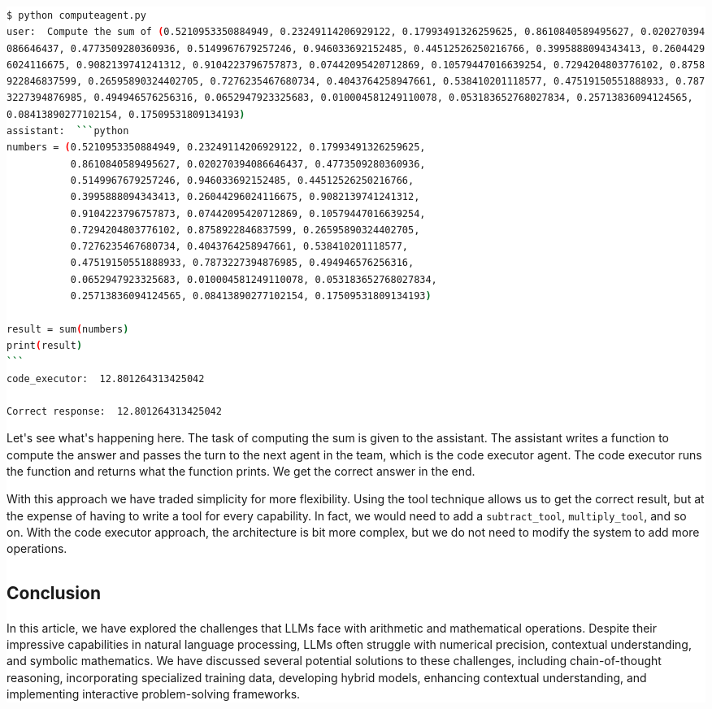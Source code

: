 ````bash
$ python computeagent.py
user:  Compute the sum of (0.5210953350884949, 0.23249114206929122, 0.17993491326259625, 0.8610840589495627, 0.020270394086646437, 0.4773509280360936, 0.5149967679257246, 0.946033692152485, 0.44512526250216766, 0.3995888094343413, 0.26044296024116675, 0.9082139741241312, 0.9104223796757873, 0.07442095420712869, 0.10579447016639254, 0.7294204803776102, 0.8758922846837599, 0.26595890324402705, 0.7276235467680734, 0.4043764258947661, 0.538410201118577, 0.47519150551888933, 0.7873227394876985, 0.494946576256316, 0.0652947923325683, 0.010004581249110078, 0.053183652768027834, 0.25713836094124565, 0.08413890277102154, 0.17509531809134193)
assistant:  ```python
numbers = (0.5210953350884949, 0.23249114206929122, 0.17993491326259625,
           0.8610840589495627, 0.020270394086646437, 0.4773509280360936,
           0.5149967679257246, 0.946033692152485, 0.44512526250216766,
           0.3995888094343413, 0.26044296024116675, 0.9082139741241312,
           0.9104223796757873, 0.07442095420712869, 0.10579447016639254,
           0.7294204803776102, 0.8758922846837599, 0.26595890324402705,
           0.7276235467680734, 0.4043764258947661, 0.538410201118577,
           0.47519150551888933, 0.7873227394876985, 0.494946576256316,
           0.0652947923325683, 0.010004581249110078, 0.053183652768027834,
           0.25713836094124565, 0.08413890277102154, 0.17509531809134193)

result = sum(numbers)
print(result)
```
code_executor:  12.801264313425042

Correct response:  12.801264313425042
````

Let's see what's happening here. The task of computing the sum is given to the
assistant. The assistant writes a function to compute the answer and passes
the turn to the next agent in the team, which is the code executor agent. The
code executor runs the function and returns what the function prints. We get
the correct answer in the end.

With this approach we have traded simplicity for more flexibility. Using the tool
technique allows us to get the correct result, but at the expense of having
to write a tool for every capability. In fact, we would need to add a
`subtract_tool`, `multiply_tool`, and so on.
With the code executor approach, the architecture is bit more complex, but
we do not need to modify the system to add more operations.


## Conclusion

In this article, we have explored the challenges that LLMs
face with arithmetic and mathematical operations. Despite
their impressive capabilities in natural language processing, LLMs often
struggle with numerical precision, contextual understanding, and symbolic
mathematics. We have discussed several potential solutions to these challenges,
including chain-of-thought reasoning, incorporating specialized training
data, developing hybrid models, enhancing contextual understanding, and
implementing interactive problem-solving frameworks.
